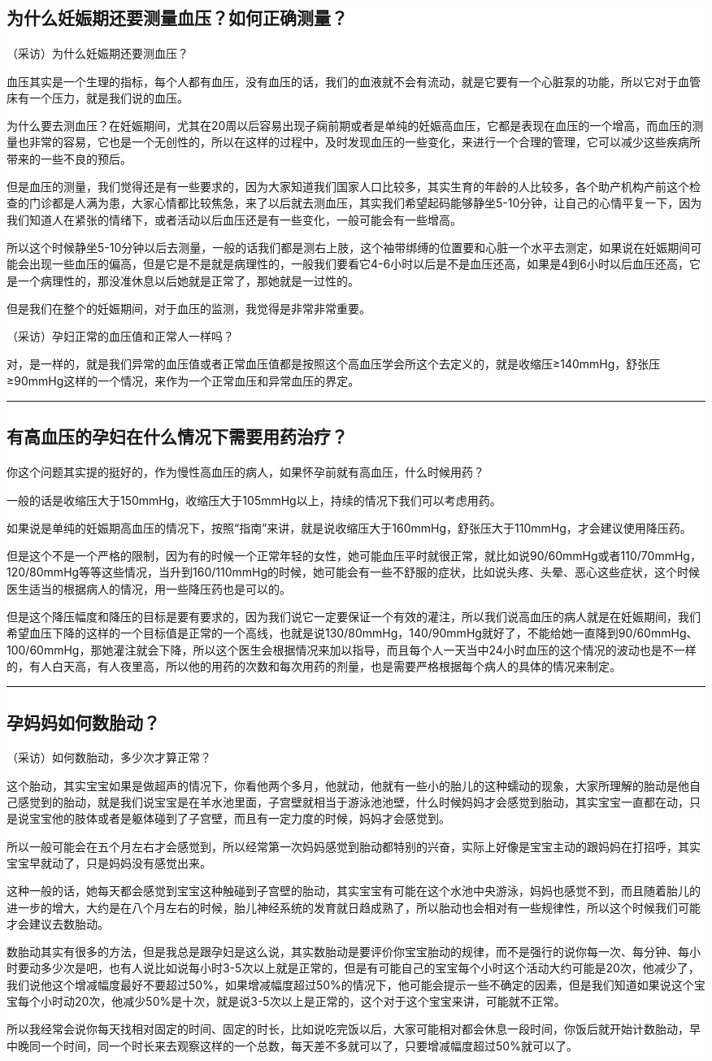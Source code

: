 
## 为什么妊娠期还要测量血压？如何正确测量？

（采访）为什么妊娠期还要测血压？

血压其实是一个生理的指标，每个人都有血压，没有血压的话，我们的血液就不会有流动，就是它要有一个心脏泵的功能，所以它对于血管床有一个压力，就是我们说的血压。

为什么要去测血压？在妊娠期间，尤其在20周以后容易出现子痫前期或者是单纯的妊娠高血压，它都是表现在血压的一个增高，而血压的测量也非常的容易，它也是一个无创性的，所以在这样的过程中，及时发现血压的一些变化，来进行一个合理的管理，它可以减少这些疾病所带来的一些不良的预后。

但是血压的测量，我们觉得还是有一些要求的，因为大家知道我们国家人口比较多，其实生育的年龄的人比较多，各个助产机构产前这个检查的门诊都是人满为患，大家心情都比较焦急，来了以后就去测血压，其实我们希望起码能够静坐5-10分钟，让自己的心情平复一下，因为我们知道人在紧张的情绪下，或者活动以后血压还是有一些变化，一般可能会有一些增高。

所以这个时候静坐5-10分钟以后去测量，一般的话我们都是测右上肢，这个袖带绑缚的位置要和心脏一个水平去测定，如果说在妊娠期间可能会出现一些血压的偏高，但是它是不是就是病理性的，一般我们要看它4-6小时以后是不是血压还高，如果是4到6小时以后血压还高，它是一个病理性的，那没准休息以后她就是正常了，那她就是一过性的。

但是我们在整个的妊娠期间，对于血压的监测，我觉得是非常非常重要。

（采访）孕妇正常的血压值和正常人一样吗？

对，是一样的，就是我们异常的血压值或者正常血压值都是按照这个高血压学会所这个去定义的，就是收缩压≥140mmHg，舒张压≥90mmHg这样的一个情况，来作为一个正常血压和异常血压的界定。

---

## 有高血压的孕妇在什么情况下需要用药治疗？

你这个问题其实提的挺好的，作为慢性高血压的病人，如果怀孕前就有高血压，什么时候用药？

一般的话是收缩压大于150mmHg，收缩压大于105mmHg以上，持续的情况下我们可以考虑用药。

如果说是单纯的妊娠期高血压的情况下，按照“指南”来讲，就是说收缩压大于160mmHg，舒张压大于110mmHg，才会建议使用降压药。

但是这个不是一个严格的限制，因为有的时候一个正常年轻的女性，她可能血压平时就很正常，就比如说90/60mmHg或者110/70mmHg，120/80mmHg等等这些情况，当升到160/110mmHg的时候，她可能会有一些不舒服的症状，比如说头疼、头晕、恶心这些症状，这个时候医生适当的根据病人的情况，用一些降压药也是可以的。

但是这个降压幅度和降压的目标是要有要求的，因为我们说它一定要保证一个有效的灌注，所以我们说高血压的病人就是在妊娠期间，我们希望血压下降的这样的一个目标值是正常的一个高线，也就是说130/80mmHg，140/90mmHg就好了，不能给她一直降到90/60mmHg、100/60mmHg，那她灌注就会下降，所以这个医生会根据情况来加以指导，而且每个人一天当中24小时血压的这个情况的波动也是不一样的，有人白天高，有人夜里高，所以他的用药的次数和每次用药的剂量，也是需要严格根据每个病人的具体的情况来制定。

---

## 孕妈妈如何数胎动？

（采访）如何数胎动，多少次才算正常？

这个胎动，其实宝宝如果是做超声的情况下，你看他两个多月，他就动，他就有一些小的胎儿的这种蠕动的现象，大家所理解的胎动是他自己感觉到的胎动，就是我们说宝宝是在羊水池里面，子宫壁就相当于游泳池池壁，什么时候妈妈才会感觉到胎动，其实宝宝一直都在动，只是说宝宝他的肢体或者是躯体碰到了子宫壁，而且有一定力度的时候，妈妈才会感觉到。

所以一般可能会在五个月左右才会感觉到，所以经常第一次妈妈感觉到胎动都特别的兴奋，实际上好像是宝宝主动的跟妈妈在打招呼，其实宝宝早就动了，只是妈妈没有感觉出来。

这种一般的话，她每天都会感觉到宝宝这种触碰到子宫壁的胎动，其实宝宝有可能在这个水池中央游泳，妈妈也感觉不到，而且随着胎儿的进一步的增大，大约是在八个月左右的时候，胎儿神经系统的发育就日趋成熟了，所以胎动也会相对有一些规律性，所以这个时候我们可能才会建议去数胎动。

数胎动其实有很多的方法，但是我总是跟孕妇是这么说，其实数胎动是要评价你宝宝胎动的规律，而不是强行的说你每一次、每分钟、每小时要动多少次是吧，也有人说比如说每小时3-5次以上就是正常的，但是有可能自己的宝宝每个小时这个活动大约可能是20次，他减少了，我们说他这个增减幅度最好不要超过50%，如果增减幅度超过50%的情况下，他可能会提示一些不确定的因素，但是我们知道如果说这个宝宝每个小时动20次，他减少50%是十次，就是说3-5次以上是正常的，这个对于这个宝宝来讲，可能就不正常。

所以我经常会说你每天找相对固定的时间、固定的时长，比如说吃完饭以后，大家可能相对都会休息一段时间，你饭后就开始计数胎动，早中晚同一个时间，同一个时长来去观察这样的一个总数，每天差不多就可以了，只要增减幅度超过50%就可以了。
